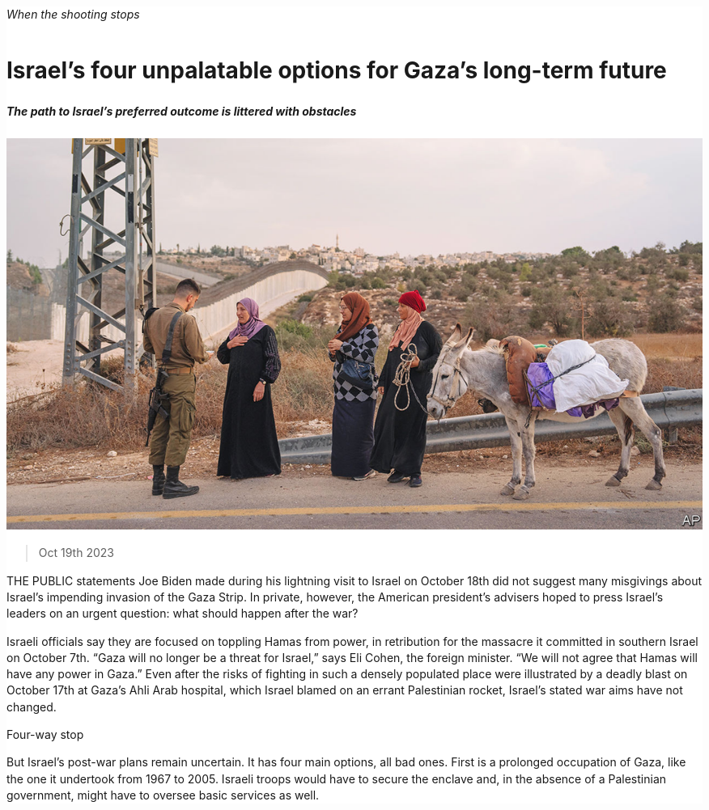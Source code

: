 ###### When the shooting stops

# Israel’s four unpalatable options for Gaza’s long-term future 

##### The path to Israel’s preferred outcome is littered with obstacles 

![image](images/20231021_FBP003.jpg) 

> Oct 19th 2023 

THE PUBLIC statements Joe Biden made during his lightning visit to Israel on October 18th did not suggest many misgivings about Israel’s impending invasion of the Gaza Strip. In private, however, the American president’s advisers hoped to press Israel’s leaders on an urgent question: what should happen after the war?

Israeli officials say they are focused on toppling Hamas from power, in retribution for the massacre it committed in southern Israel on October 7th. “Gaza will no longer be a threat for Israel,” says Eli Cohen, the foreign minister. “We will not agree that Hamas will have any power in Gaza.” Even after the risks of fighting in such a densely populated place were illustrated by a deadly blast on October 17th at Gaza’s Ahli Arab hospital, which Israel blamed on an errant Palestinian rocket, Israel’s stated war aims have not changed.

Four-way stop

But Israel’s post-war plans remain uncertain. It has four main options, all bad ones. First is a prolonged occupation of Gaza, like the one it undertook from 1967 to 2005. Israeli troops would have to secure the enclave and, in the absence of a Palestinian government, might have to oversee basic services as well.

